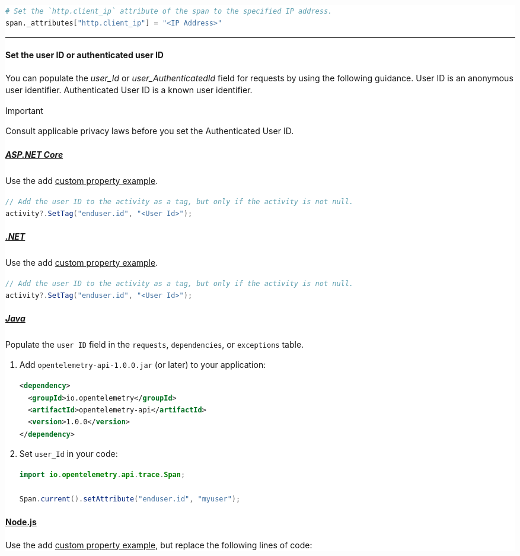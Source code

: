 ```python
# Set the `http.client_ip` attribute of the span to the specified IP address.
span._attributes["http.client_ip"] = "<IP Address>"
```

---

#### Set the user ID or authenticated user ID

You can populate the _user_Id_ or _user_AuthenticatedId_ field for requests by using the following guidance. User ID is an anonymous user identifier. Authenticated User ID is a known user identifier.

> [!IMPORTANT]
> Consult applicable privacy laws before you set the Authenticated User ID.

##### [ASP.NET Core](#tab/aspnetcore-8)

Use the add [custom property example](#add-a-custom-property-to-a-span).

```csharp
// Add the user ID to the activity as a tag, but only if the activity is not null.
activity?.SetTag("enduser.id", "<User Id>");
```

##### [.NET](#tab/net-11)

Use the add [custom property example](#add-a-custom-property-to-a-span).

```csharp
// Add the user ID to the activity as a tag, but only if the activity is not null.
activity?.SetTag("enduser.id", "<User Id>");
```

##### [Java](#tab/java-11)

Populate the `user ID` field in the `requests`, `dependencies`, or `exceptions` table.

1. Add `opentelemetry-api-1.0.0.jar` (or later) to your application:

   ```xml
   <dependency>
     <groupId>io.opentelemetry</groupId>
     <artifactId>opentelemetry-api</artifactId>
     <version>1.0.0</version>
   </dependency>
   ```

1. Set `user_Id` in your code:

   ```java
   import io.opentelemetry.api.trace.Span;

   Span.current().setAttribute("enduser.id", "myuser");
   ```

#### [Node.js](#tab/nodejs-11)

Use the add [custom property example](#add-a-custom-property-to-a-span), but replace the following lines of code:


[//]: # "Azure Cosmos DB 4.22.0+ due to https://github.com/Azure/azure-sdk-for-java/pull/25571"
[//]: # "the remaining above names and links scraped from https://azure.github.io/azure-sdk/releases/latest/java.html"
[//]: # "and version synched manually against the oldest version in maven central built on azure-core 1.14.0"
[//]: # ""
[//]: # "var table = document.querySelector('#tg-sb-content > div > table')"
[//]: # "var str = ''"
[//]: # "for (var i = 1, row; row = table.rows[i]; i++) {"
[//]: # "  var name = row.cells[0].getElementsByTagName('div')[0].textContent.trim()"
[//]: # "  var stableRow = row.cells[1]"
[//]: # "  var versionBadge = stableRow.querySelector('.badge')"
[//]: # "  if (!versionBadge) {"
[//]: # "    continue"
[//]: # "  }"
[//]: # "  var version = versionBadge.textContent.trim()"
[//]: # "  var link = stableRow.querySelectorAll('a')[2].href"
[//]: # "  str += '* [' + name + '](' + link + ') ' + version + '\n'"
[//]: # "}"
[//]: # "console.log(str)"